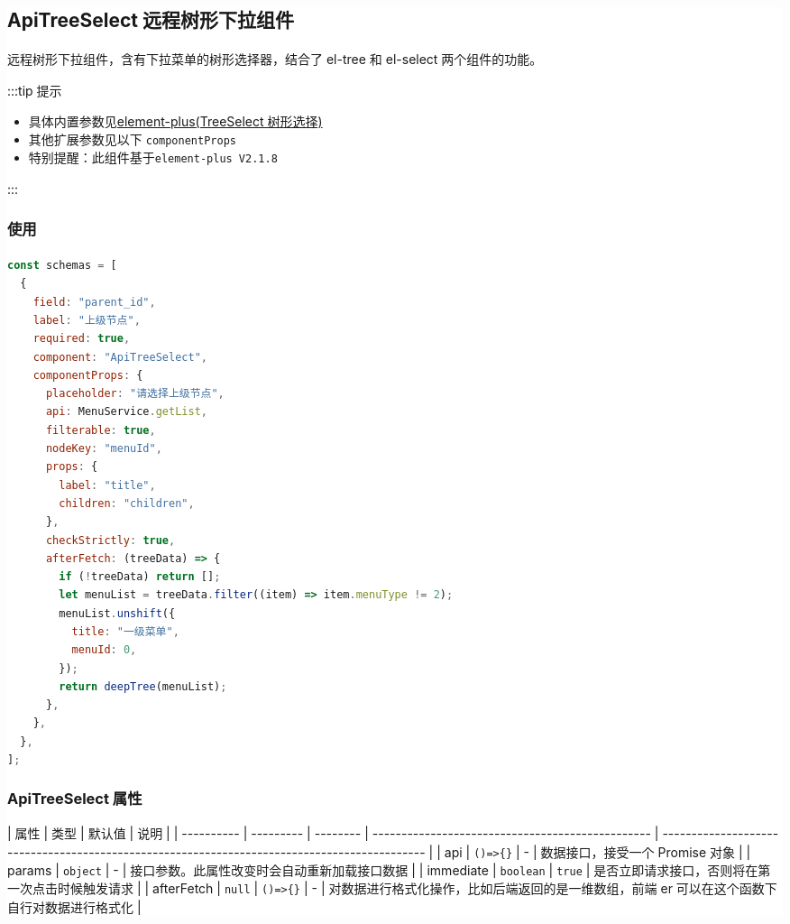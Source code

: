 ## ApiTreeSelect 远程树形下拉组件

远程树形下拉组件，含有下拉菜单的树形选择器，结合了 el-tree 和 el-select 两个组件的功能。

:::tip 提示

- 具体内置参数见[element-plus(TreeSelect 树形选择)](https://element-plus.gitee.io/zh-CN/component/tree-select.html)
- 其他扩展参数见以下 `componentProps`
- 特别提醒：此组件基于`element-plus V2.1.8`

:::

### 使用

```js
const schemas = [
  {
    field: "parent_id",
    label: "上级节点",
    required: true,
    component: "ApiTreeSelect",
    componentProps: {
      placeholder: "请选择上级节点",
      api: MenuService.getList,
      filterable: true,
      nodeKey: "menuId",
      props: {
        label: "title",
        children: "children",
      },
      checkStrictly: true,
      afterFetch: (treeData) => {
        if (!treeData) return [];
        let menuList = treeData.filter((item) => item.menuType != 2);
        menuList.unshift({
          title: "一级菜单",
          menuId: 0,
        });
        return deepTree(menuList);
      },
    },
  },
];
```

### ApiTreeSelect 属性

| 属性       | 类型      | 默认值   | 说明                                             |
| ---------- | --------- | -------- | ------------------------------------------------ | -------------------------------------------------------------------------------------------- |
| api        | `()=>{}`  | -        | 数据接口，接受一个 Promise 对象                  |
| params     | `object`  | -        | 接口参数。此属性改变时会自动重新加载接口数据     |
| immediate  | `boolean` | `true`   | 是否立即请求接口，否则将在第一次点击时候触发请求 |
| afterFetch | `null`    | `()=>{}` | -                                                | 对数据进行格式化操作，比如后端返回的是一维数组，前端 er 可以在这个函数下自行对数据进行格式化 |
